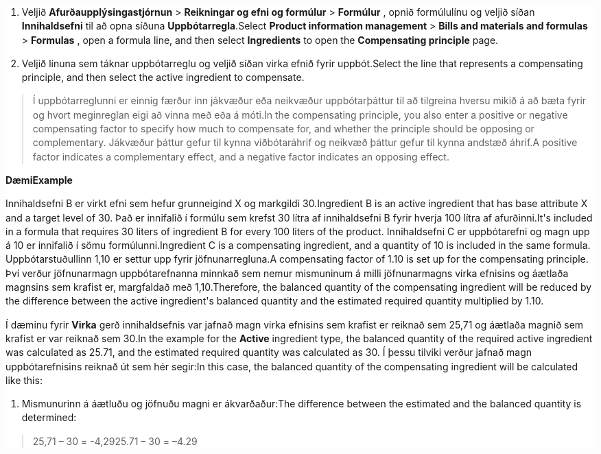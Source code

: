 1.  <span data-ttu-id="baff5-205">Veljið **Afurðaupplýsingastjórnun** \> **Reikningar og efni og formúlur** \> **Formúlur** , opnið formúlulínu og veljið síðan **Innihaldsefni** til að opna síðuna **Uppbótarregla**.</span><span class="sxs-lookup"><span data-stu-id="baff5-205">Select **Product information management** \> **Bills and materials and formulas** \> **Formulas** , open a formula line, and then select **Ingredients** to open the **Compensating principle** page.</span></span>

2.  <span data-ttu-id="baff5-206">Veljið línuna sem táknar uppbótarreglu og veljið síðan virka efnið fyrir uppbót.</span><span class="sxs-lookup"><span data-stu-id="baff5-206">Select the line that represents a compensating principle, and then select the active ingredient to compensate.</span></span>

>   <span data-ttu-id="baff5-207">Í uppbótarreglunni er einnig færður inn jákvæður eða neikvæður uppbótarþáttur til að tilgreina hversu mikið á að bæta fyrir og hvort meginreglan eigi að vinna með eða á móti.</span><span class="sxs-lookup"><span data-stu-id="baff5-207">In the compensating principle, you also enter a positive or negative compensating factor to specify how much to compensate for, and whether the principle should be opposing or complementary.</span></span> <span data-ttu-id="baff5-208">Jákvæður þáttur gefur til kynna viðbótaráhrif og neikvæð þáttur gefur til kynna andstæð áhrif.</span><span class="sxs-lookup"><span data-stu-id="baff5-208">A positive factor indicates a complementary effect, and a negative factor indicates an opposing effect.</span></span>

<span data-ttu-id="baff5-209">**Dæmi**</span><span class="sxs-lookup"><span data-stu-id="baff5-209">**Example**</span></span>

<span data-ttu-id="baff5-210">Innihaldsefni B er virkt efni sem hefur grunneigind X og markgildi 30.</span><span class="sxs-lookup"><span data-stu-id="baff5-210">Ingredient B is an active ingredient that has base attribute X and a target level of 30.</span></span> <span data-ttu-id="baff5-211">Það er innifalið í formúlu sem krefst 30 lítra af innihaldsefni B fyrir hverja 100 lítra af afurðinni.</span><span class="sxs-lookup"><span data-stu-id="baff5-211">It's included in a formula that requires 30 liters of ingredient B for every 100 liters of the product.</span></span> <span data-ttu-id="baff5-212">Innihaldsefni C er uppbótarefni og magn upp á 10 er innifalið í sömu formúlunni.</span><span class="sxs-lookup"><span data-stu-id="baff5-212">Ingredient C is a compensating ingredient, and a quantity of 10 is included in the same formula.</span></span> <span data-ttu-id="baff5-213">Uppbótarstuðullinn 1,10 er settur upp fyrir jöfnunarregluna.</span><span class="sxs-lookup"><span data-stu-id="baff5-213">A compensating factor of 1.10 is set up for the compensating principle.</span></span> <span data-ttu-id="baff5-214">Því verður jöfnunarmagn uppbótarefnanna minnkað sem nemur mismuninum á milli jöfnunarmagns virka efnisins og áætlaða magnsins sem krafist er, margfaldað með 1,10.</span><span class="sxs-lookup"><span data-stu-id="baff5-214">Therefore, the balanced quantity of the compensating ingredient will be reduced by the difference between the active ingredient's balanced quantity and the estimated required quantity multiplied by 1.10.</span></span>

<span data-ttu-id="baff5-215">Í dæminu fyrir **Virka** gerð innihaldsefnis var jafnað magn virka efnisins sem krafist er reiknað sem 25,71 og áætlaða magnið sem krafist er var reiknað sem 30.</span><span class="sxs-lookup"><span data-stu-id="baff5-215">In the example for the **Active** ingredient type, the balanced quantity of the required active ingredient was calculated as 25.71, and the estimated required quantity was calculated as 30.</span></span> <span data-ttu-id="baff5-216">Í þessu tilviki verður jafnað magn uppbótarefnisins reiknað út sem hér segir:</span><span class="sxs-lookup"><span data-stu-id="baff5-216">In this case, the balanced quantity of the compensating ingredient will be calculated like this:</span></span>

1.  <span data-ttu-id="baff5-217">Mismunurinn á áætluðu og jöfnuðu magni er ákvarðaður:</span><span class="sxs-lookup"><span data-stu-id="baff5-217">The difference between the estimated and the balanced quantity is determined:</span></span>

>   <span data-ttu-id="baff5-218">25,71 – 30 = -4,29</span><span class="sxs-lookup"><span data-stu-id="baff5-218">25.71 – 30 = –4.29</span></span>
